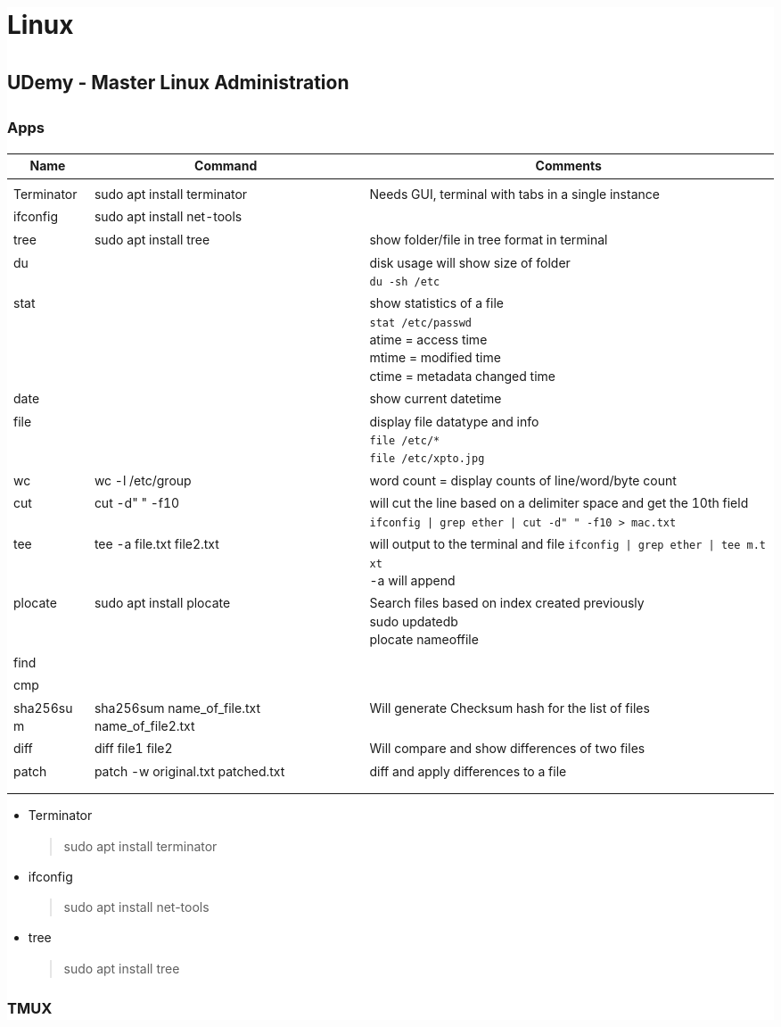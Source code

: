 # Linux

## UDemy - Master Linux Administration

### Apps

|Name|Command|Comments|
|---|---|---|
||||
|Terminator|sudo apt install terminator |Needs GUI, terminal with tabs in a single instance|
|ifconfig|sudo apt install net-tools||
|tree|sudo apt install tree|show folder/file in tree format in terminal|
|du||disk usage will show size of folder  <br> ``` du -sh /etc ``` |
|stat||show statistics of a file <br> ``` stat /etc/passwd ``` <br> atime = access time <br> mtime = modified time <br> ctime = metadata changed time|
|date||show current datetime|
|file||display file datatype and info <br> ``` file /etc/* ``` <br> ``` file /etc/xpto.jpg ```|
|wc|wc -l /etc/group|word count = display counts of line/word/byte count|
|cut|cut -d" " -f10|will cut the line based on a delimiter space and get the 10th field  <br> ``` ifconfig \| grep ether \| cut -d" " -f10 > mac.txt ```|
|tee|tee -a file.txt file2.txt |will output to the terminal and file ``` ifconfig \| grep ether \| tee m.txt ``` <br> -a will append|
|plocate|sudo apt install plocate|Search files based on index created previously <br> sudo updatedb <br> plocate nameoffile|
|find|||
|cmp|||
|sha256sum|sha256sum name_of_file.txt name_of_file2.txt|Will generate Checksum hash for the list of files|
|diff|diff file1 file2|Will compare and show differences of two files|
|patch|patch -w original.txt patched.txt|diff and apply differences to a file|
||||
||||


- Terminator 
  > sudo apt install terminator 
- ifconfig
  > sudo apt install net-tools
- tree
  > sudo apt install tree

### TMUX
